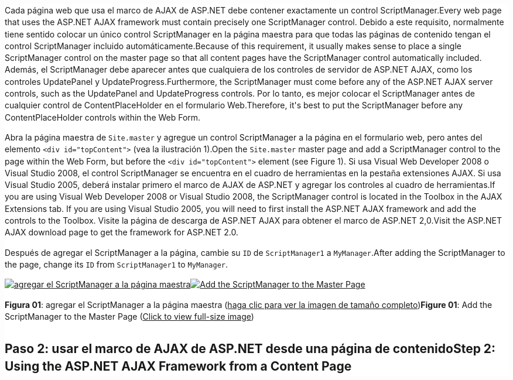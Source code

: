 <span data-ttu-id="2c7aa-156">Cada página web que usa el marco de AJAX de ASP.NET debe contener exactamente un control ScriptManager.</span><span class="sxs-lookup"><span data-stu-id="2c7aa-156">Every web page that uses the ASP.NET AJAX framework must contain precisely one ScriptManager control.</span></span> <span data-ttu-id="2c7aa-157">Debido a este requisito, normalmente tiene sentido colocar un único control ScriptManager en la página maestra para que todas las páginas de contenido tengan el control ScriptManager incluido automáticamente.</span><span class="sxs-lookup"><span data-stu-id="2c7aa-157">Because of this requirement, it usually makes sense to place a single ScriptManager control on the master page so that all content pages have the ScriptManager control automatically included.</span></span> <span data-ttu-id="2c7aa-158">Además, el ScriptManager debe aparecer antes que cualquiera de los controles de servidor de ASP.NET AJAX, como los controles UpdatePanel y UpdateProgress.</span><span class="sxs-lookup"><span data-stu-id="2c7aa-158">Furthermore, the ScriptManager must come before any of the ASP.NET AJAX server controls, such as the UpdatePanel and UpdateProgress controls.</span></span> <span data-ttu-id="2c7aa-159">Por lo tanto, es mejor colocar el ScriptManager antes de cualquier control de ContentPlaceHolder en el formulario Web.</span><span class="sxs-lookup"><span data-stu-id="2c7aa-159">Therefore, it's best to put the ScriptManager before any ContentPlaceHolder controls within the Web Form.</span></span>

<span data-ttu-id="2c7aa-160">Abra la página maestra de `Site.master` y agregue un control ScriptManager a la página en el formulario web, pero antes del elemento `<div id="topContent">` (vea la ilustración 1).</span><span class="sxs-lookup"><span data-stu-id="2c7aa-160">Open the `Site.master` master page and add a ScriptManager control to the page within the Web Form, but before the `<div id="topContent">` element (see Figure 1).</span></span> <span data-ttu-id="2c7aa-161">Si usa Visual Web Developer 2008 o Visual Studio 2008, el control ScriptManager se encuentra en el cuadro de herramientas en la pestaña extensiones AJAX. Si usa Visual Studio 2005, deberá instalar primero el marco de AJAX de ASP.NET y agregar los controles al cuadro de herramientas.</span><span class="sxs-lookup"><span data-stu-id="2c7aa-161">If you are using Visual Web Developer 2008 or Visual Studio 2008, the ScriptManager control is located in the Toolbox in the AJAX Extensions tab. If you are using Visual Studio 2005, you will need to first install the ASP.NET AJAX framework and add the controls to the Toolbox.</span></span> <span data-ttu-id="2c7aa-162">Visite la página de descarga de ASP.NET AJAX para obtener el marco de ASP.NET 2,0.</span><span class="sxs-lookup"><span data-stu-id="2c7aa-162">Visit the ASP.NET AJAX download page to get the framework for ASP.NET 2.0.</span></span>

<span data-ttu-id="2c7aa-163">Después de agregar el ScriptManager a la página, cambie su `ID` de `ScriptManager1` a `MyManager`.</span><span class="sxs-lookup"><span data-stu-id="2c7aa-163">After adding the ScriptManager to the page, change its `ID` from `ScriptManager1` to `MyManager`.</span></span>

<span data-ttu-id="2c7aa-164">[![agregar el ScriptManager a la página maestra](master-pages-and-asp-net-ajax-vb/_static/image2.png)](master-pages-and-asp-net-ajax-vb/_static/image1.png)</span><span class="sxs-lookup"><span data-stu-id="2c7aa-164">[![Add the ScriptManager to the Master Page](master-pages-and-asp-net-ajax-vb/_static/image2.png)](master-pages-and-asp-net-ajax-vb/_static/image1.png)</span></span>

<span data-ttu-id="2c7aa-165">**Figura 01**: agregar el ScriptManager a la página maestra ([haga clic para ver la imagen de tamaño completo](master-pages-and-asp-net-ajax-vb/_static/image3.png))</span><span class="sxs-lookup"><span data-stu-id="2c7aa-165">**Figure 01**: Add the ScriptManager to the Master Page  ([Click to view full-size image](master-pages-and-asp-net-ajax-vb/_static/image3.png))</span></span>

## <a name="step-2-using-the-aspnet-ajax-framework-from-a-content-page"></a><span data-ttu-id="2c7aa-166">Paso 2: usar el marco de AJAX de ASP.NET desde una página de contenido</span><span class="sxs-lookup"><span data-stu-id="2c7aa-166">Step 2: Using the ASP.NET AJAX Framework from a Content Page</span></span>
